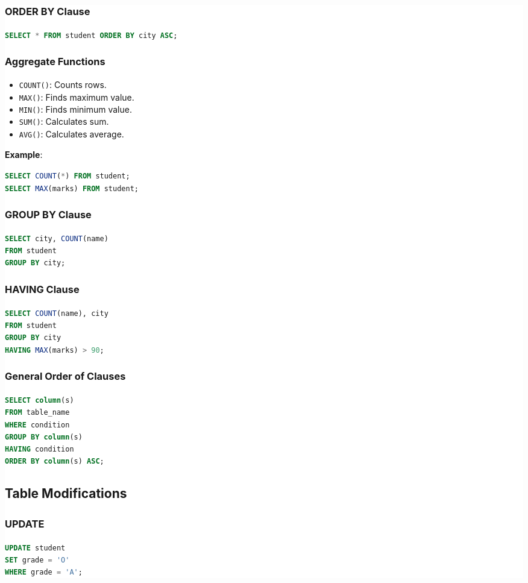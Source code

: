 
### ORDER BY Clause
```sql
SELECT * FROM student ORDER BY city ASC;
```

### Aggregate Functions
- `COUNT()`: Counts rows.
- `MAX()`: Finds maximum value.
- `MIN()`: Finds minimum value.
- `SUM()`: Calculates sum.
- `AVG()`: Calculates average.

**Example**:
```sql
SELECT COUNT(*) FROM student;
SELECT MAX(marks) FROM student;
```

### GROUP BY Clause
```sql
SELECT city, COUNT(name)
FROM student
GROUP BY city;
```

### HAVING Clause
```sql
SELECT COUNT(name), city
FROM student
GROUP BY city
HAVING MAX(marks) > 90;
```

### General Order of Clauses
```sql
SELECT column(s)
FROM table_name
WHERE condition
GROUP BY column(s)
HAVING condition
ORDER BY column(s) ASC;
```

## Table Modifications

### UPDATE
```sql
UPDATE student
SET grade = 'O'
WHERE grade = 'A';
```
